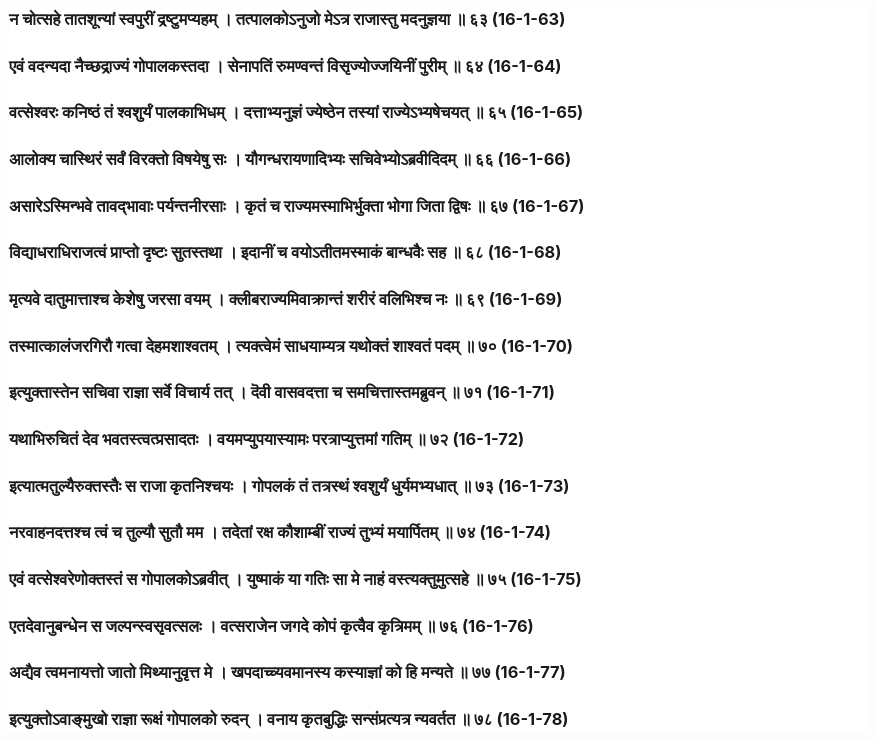 ### न चोत्सहे तातशून्यां स्वपुरीं द्रष्टुमप्यहम् । तत्पालकोऽनुजो मेऽत्र राजास्तु मदनुज्ञया ॥ ६३ (16-1-63)

### एवं वदन्यदा नैच्छद्राज्यं गोपालकस्तदा । सेनापतिं रुमण्वन्तं विसृज्योज्जयिनीं पुरीम् ॥ ६४ (16-1-64)

### वत्सेश्वरः कनिष्ठं तं श्वशुर्यं पालकाभिधम् । दत्ताभ्यनुज्ञं ज्येष्ठेन तस्यां राज्येऽभ्यषेचयत् ॥ ६५ (16-1-65)

### आलोक्य चास्थिरं सर्वं विरक्तो विषयेषु सः । यौगन्धरायणादिभ्यः सचिवेभ्योऽब्रवीदिदम् ॥ ६६ (16-1-66)

### असारेऽस्मिन्भवे तावद्भावाः पर्यन्तनीरसाः । कृतं च राज्यमस्माभिर्भुक्ता भोगा जिता द्विषः ॥ ६७ (16-1-67)

### विद्याधराधिराजत्वं प्राप्तो दृष्टः सुतस्तथा । इदानीं च वयोऽतीतमस्माकं बान्धवैः सह ॥ ६८ (16-1-68)

### मृत्यवे दातुमात्ताश्च केशेषु जरसा वयम् । क्लीबराज्यमिवाक्रान्तं शरीरं वलिभिश्च नः ॥ ६९ (16-1-69)

### तस्मात्कालंजरगिरौ गत्वा देहमशाश्वतम् । त्यक्त्वेमं साधयाम्यत्र यथोक्तं शाश्वतं पदम् ॥ ७० (16-1-70)

### इत्युक्तास्तेन सचिवा राज्ञा सर्वे विचार्य तत् । दॆवी वासवदत्ता च समचित्तास्तमब्रुवन् ॥ ७१ (16-1-71)

### यथाभिरुचितं देव भवतस्त्वत्प्रसादतः । वयमप्युपयास्यामः परत्राप्युत्तमां गतिम् ॥ ७२ (16-1-72)

### इत्यात्मतुल्यैरुक्तस्तैः स राजा कृतनिश्चयः । गोपलकं तं तत्रस्थं श्वशुर्यं धुर्यमभ्यधात् ॥ ७३ (16-1-73)

### नरवाहनदत्तश्च त्वं च तुल्यौ सुतौ मम । तदेतां रक्ष कौशाम्बीं राज्यं तुभ्यं मयार्पितम् ॥ ७४ (16-1-74)

### एवं वत्सेश्वरेणोक्तस्तं स गोपालकोऽब्रवीत् । युष्माकं या गतिः सा मे नाहं वस्त्यक्तुमुत्सहे ॥ ७५ (16-1-75)

### एतदेवानुबन्धेन स जल्पन्स्वसृवत्सलः । वत्सराजेन जगदे कोपं कृत्वैव कृत्रिमम् ॥ ७६ (16-1-76)

### अद्यैव त्वमनायत्तो जातो मिथ्यानुवृत्त मे । खपदाच्च्यवमानस्य कस्याज्ञां को हि मन्यते ॥ ७७ (16-1-77)

### इत्युक्तोऽवाङ्मुखो राज्ञा रूक्षं गोपालको रुदन् । वनाय कृतबुद्धिः सन्संप्रत्यत्र न्यवर्तत ॥ ७८ (16-1-78)
